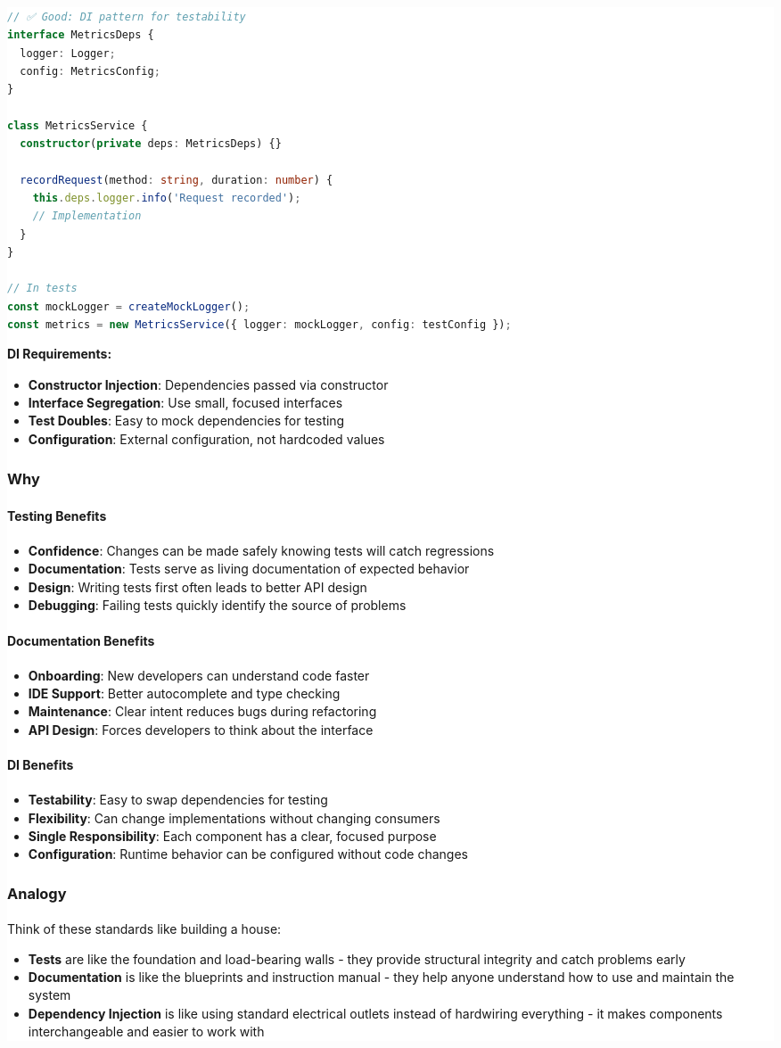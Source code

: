 ```typescript
// ✅ Good: DI pattern for testability
interface MetricsDeps {
  logger: Logger;
  config: MetricsConfig;
}

class MetricsService {
  constructor(private deps: MetricsDeps) {}
  
  recordRequest(method: string, duration: number) {
    this.deps.logger.info('Request recorded');
    // Implementation
  }
}

// In tests
const mockLogger = createMockLogger();
const metrics = new MetricsService({ logger: mockLogger, config: testConfig });
```

**DI Requirements:**
- **Constructor Injection**: Dependencies passed via constructor
- **Interface Segregation**: Use small, focused interfaces
- **Test Doubles**: Easy to mock dependencies for testing
- **Configuration**: External configuration, not hardcoded values

### Why

#### Testing Benefits
- **Confidence**: Changes can be made safely knowing tests will catch regressions
- **Documentation**: Tests serve as living documentation of expected behavior
- **Design**: Writing tests first often leads to better API design
- **Debugging**: Failing tests quickly identify the source of problems

#### Documentation Benefits
- **Onboarding**: New developers can understand code faster
- **IDE Support**: Better autocomplete and type checking
- **Maintenance**: Clear intent reduces bugs during refactoring
- **API Design**: Forces developers to think about the interface

#### DI Benefits
- **Testability**: Easy to swap dependencies for testing
- **Flexibility**: Can change implementations without changing consumers
- **Single Responsibility**: Each component has a clear, focused purpose
- **Configuration**: Runtime behavior can be configured without code changes

### Analogy

Think of these standards like building a house:

- **Tests** are like the foundation and load-bearing walls - they provide structural integrity and catch problems early
- **Documentation** is like the blueprints and instruction manual - they help anyone understand how to use and maintain the system
- **Dependency Injection** is like using standard electrical outlets instead of hardwiring everything - it makes components interchangeable and easier to work with
